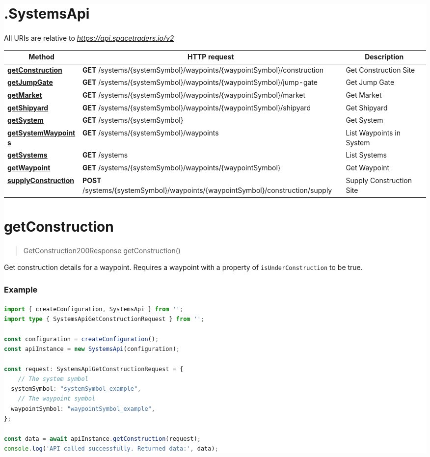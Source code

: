 # .SystemsApi

All URIs are relative to *https://api.spacetraders.io/v2*

Method | HTTP request | Description
------------- | ------------- | -------------
[**getConstruction**](SystemsApi.md#getConstruction) | **GET** /systems/{systemSymbol}/waypoints/{waypointSymbol}/construction | Get Construction Site
[**getJumpGate**](SystemsApi.md#getJumpGate) | **GET** /systems/{systemSymbol}/waypoints/{waypointSymbol}/jump-gate | Get Jump Gate
[**getMarket**](SystemsApi.md#getMarket) | **GET** /systems/{systemSymbol}/waypoints/{waypointSymbol}/market | Get Market
[**getShipyard**](SystemsApi.md#getShipyard) | **GET** /systems/{systemSymbol}/waypoints/{waypointSymbol}/shipyard | Get Shipyard
[**getSystem**](SystemsApi.md#getSystem) | **GET** /systems/{systemSymbol} | Get System
[**getSystemWaypoints**](SystemsApi.md#getSystemWaypoints) | **GET** /systems/{systemSymbol}/waypoints | List Waypoints in System
[**getSystems**](SystemsApi.md#getSystems) | **GET** /systems | List Systems
[**getWaypoint**](SystemsApi.md#getWaypoint) | **GET** /systems/{systemSymbol}/waypoints/{waypointSymbol} | Get Waypoint
[**supplyConstruction**](SystemsApi.md#supplyConstruction) | **POST** /systems/{systemSymbol}/waypoints/{waypointSymbol}/construction/supply | Supply Construction Site


# **getConstruction**
> GetConstruction200Response getConstruction()

Get construction details for a waypoint. Requires a waypoint with a property of `isUnderConstruction` to be true.

### Example


```typescript
import { createConfiguration, SystemsApi } from '';
import type { SystemsApiGetConstructionRequest } from '';

const configuration = createConfiguration();
const apiInstance = new SystemsApi(configuration);

const request: SystemsApiGetConstructionRequest = {
    // The system symbol
  systemSymbol: "systemSymbol_example",
    // The waypoint symbol
  waypointSymbol: "waypointSymbol_example",
};

const data = await apiInstance.getConstruction(request);
console.log('API called successfully. Returned data:', data);
```

